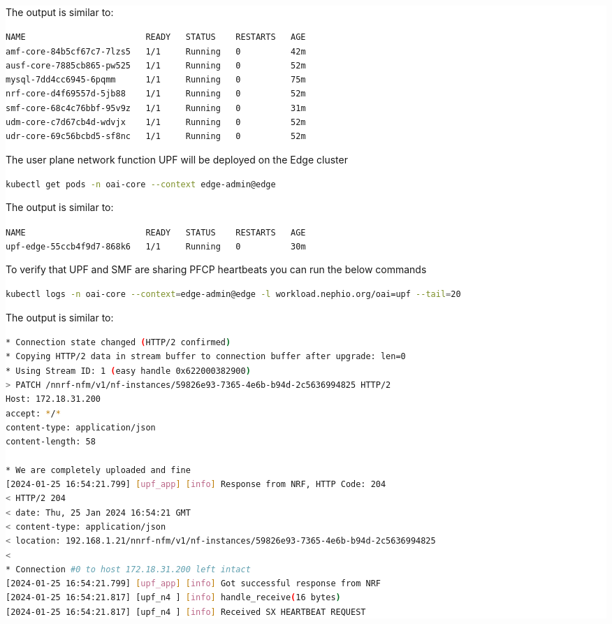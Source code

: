 
The output is similar to:

```bash
NAME                        READY   STATUS    RESTARTS   AGE
amf-core-84b5cf67c7-7lzs5   1/1     Running   0          42m
ausf-core-7885cb865-pw525   1/1     Running   0          52m
mysql-7dd4cc6945-6pqmm      1/1     Running   0          75m
nrf-core-d4f69557d-5jb88    1/1     Running   0          52m
smf-core-68c4c76bbf-95v9z   1/1     Running   0          31m
udm-core-c7d67cb4d-wdvjx    1/1     Running   0          52m
udr-core-69c56bcbd5-sf8nc   1/1     Running   0          52m
```


The user plane network function UPF will be deployed on the Edge cluster

```bash
kubectl get pods -n oai-core --context edge-admin@edge
```


The output is similar to:

```bash
NAME                        READY   STATUS    RESTARTS   AGE
upf-edge-55ccb4f9d7-868k6   1/1     Running   0          30m
```



To verify that UPF and SMF are sharing PFCP heartbeats you can run the below commands

```bash
kubectl logs -n oai-core --context=edge-admin@edge -l workload.nephio.org/oai=upf --tail=20
```


The output is similar to:

```bash
* Connection state changed (HTTP/2 confirmed)
* Copying HTTP/2 data in stream buffer to connection buffer after upgrade: len=0
* Using Stream ID: 1 (easy handle 0x622000382900)
> PATCH /nnrf-nfm/v1/nf-instances/59826e93-7365-4e6b-b94d-2c5636994825 HTTP/2
Host: 172.18.31.200
accept: */*
content-type: application/json
content-length: 58

* We are completely uploaded and fine
[2024-01-25 16:54:21.799] [upf_app] [info] Response from NRF, HTTP Code: 204
< HTTP/2 204 
< date: Thu, 25 Jan 2024 16:54:21 GMT
< content-type: application/json
< location: 192.168.1.21/nnrf-nfm/v1/nf-instances/59826e93-7365-4e6b-b94d-2c5636994825
< 
* Connection #0 to host 172.18.31.200 left intact
[2024-01-25 16:54:21.799] [upf_app] [info] Got successful response from NRF
[2024-01-25 16:54:21.817] [upf_n4 ] [info] handle_receive(16 bytes)
[2024-01-25 16:54:21.817] [upf_n4 ] [info] Received SX HEARTBEAT REQUEST
```
